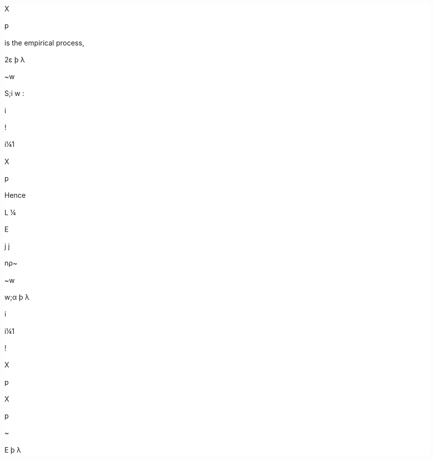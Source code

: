 X

p 

is the empirical process, 

2ε þ λ





~w



S;i w :

i



\! 

i¼1

X

p

Hence

L ¼

E

j j

nρ~

~w

w;α þ λ

i

i¼1



\! 

X

p

X



p 

~

E þ λ




